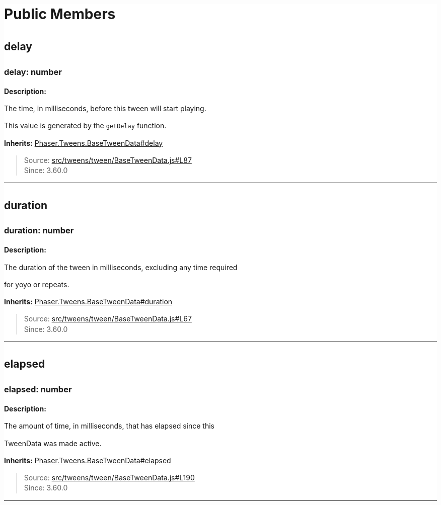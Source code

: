 # Public Members

## delay

### delay: number

**Description:**

The time, in milliseconds, before this tween will start playing.

This value is generated by the `getDelay` function.

**Inherits:** [Phaser.Tweens.BaseTweenData#delay](tweens-basetweendata.md)

> Source: [src/tweens/tween/BaseTweenData.js#L87](https://github.com/phaserjs/phaser/blob/v3.87.0/src/tweens/tween/BaseTweenData.js#L87)  
> Since: 3.60.0

---

## duration

### duration: number

**Description:**

The duration of the tween in milliseconds, excluding any time required

for yoyo or repeats.

**Inherits:** [Phaser.Tweens.BaseTweenData#duration](tweens-basetweendata.md)

> Source: [src/tweens/tween/BaseTweenData.js#L67](https://github.com/phaserjs/phaser/blob/v3.87.0/src/tweens/tween/BaseTweenData.js#L67)  
> Since: 3.60.0

---

## elapsed

### elapsed: number

**Description:**

The amount of time, in milliseconds, that has elapsed since this

TweenData was made active.

**Inherits:** [Phaser.Tweens.BaseTweenData#elapsed](tweens-basetweendata.md)

> Source: [src/tweens/tween/BaseTweenData.js#L190](https://github.com/phaserjs/phaser/blob/v3.87.0/src/tweens/tween/BaseTweenData.js#L190)  
> Since: 3.60.0

---